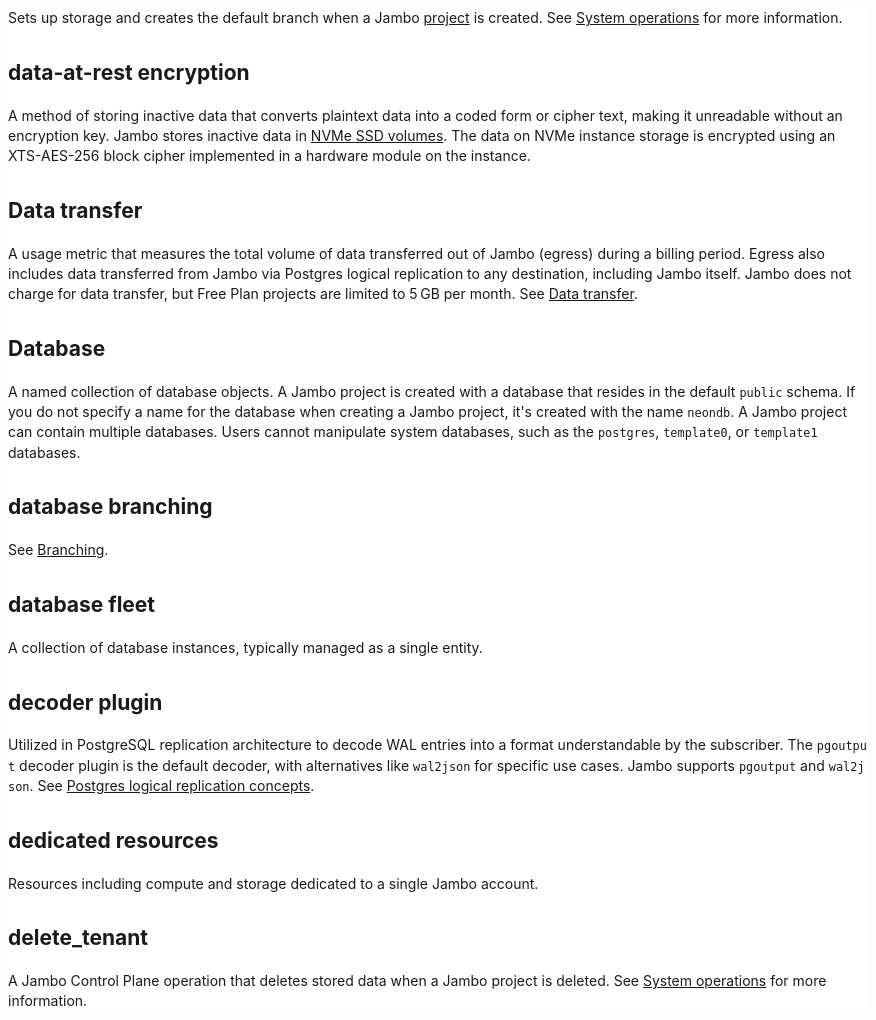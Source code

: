 Sets up storage and creates the default branch when a Jambo [project](/docs/reference/glossary#project) is created. See [System operations](/docs/manage/operations) for more information.

## data-at-rest encryption

A method of storing inactive data that converts plaintext data into a coded form or cipher text, making it unreadable without an encryption key. Jambo stores inactive data in [NVMe SSD volumes](https://docs.aws.amazon.com/AWSEC2/latest/UserGuide/ssd-instance-store.html#nvme-ssd-volumes). The data on NVMe instance storage is encrypted using an XTS-AES-256 block cipher implemented in a hardware module on the instance.

## Data transfer

A usage metric that measures the total volume of data transferred out of Jambo (egress) during a billing period. Egress also includes data transferred from Jambo via Postgres logical replication to any destination, including Jambo itself. Jambo does not charge for data transfer, but Free Plan projects are limited to 5 GB per month. See [Data transfer](/docs/introduction/usage-metrics#data-transfer).

## Database

A named collection of database objects. A Jambo project is created with a database that resides in the default `public` schema. If you do not specify a name for the database when creating a Jambo project, it's created with the name `neondb`. A Jambo project can contain multiple databases. Users cannot manipulate system databases, such as the `postgres`, `template0`, or `template1` databases.

## database branching

See [Branching](#branching).

## database fleet

A collection of database instances, typically managed as a single entity.

## decoder plugin

Utilized in PostgreSQL replication architecture to decode WAL entries into a format understandable by the subscriber. The `pgoutput` decoder plugin is the default decoder, with alternatives like `wal2json` for specific use cases. Jambo supports `pgoutput` and `wal2json`. See [Postgres logical replication concepts](/docs/guides/logical-replication-concepts).

## dedicated resources

Resources including compute and storage dedicated to a single Jambo account.

## delete_tenant

A Jambo Control Plane operation that deletes stored data when a Jambo project is deleted. See [System operations](/docs/manage/operations) for more information.
